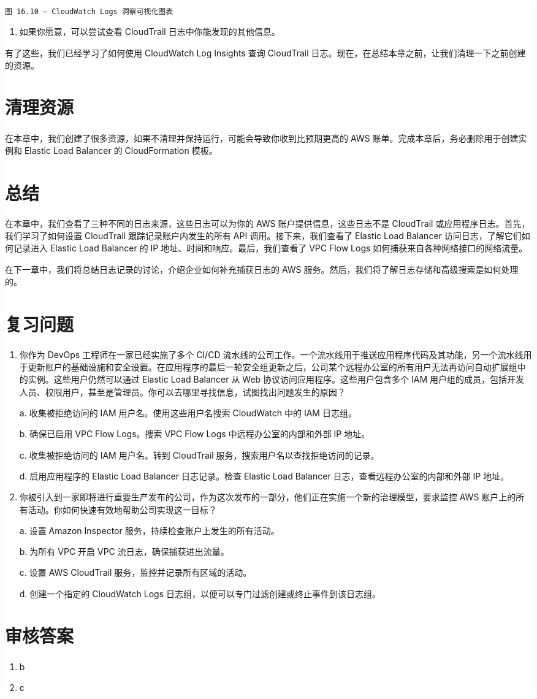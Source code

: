     图 16.10 – CloudWatch Logs 洞察可视化图表

1.  如果你愿意，可以尝试查看 CloudTrail 日志中你能发现的其他信息。

有了这些，我们已经学习了如何使用 CloudWatch Log Insights 查询 CloudTrail 日志。现在，在总结本章之前，让我们清理一下之前创建的资源。

# 清理资源

在本章中，我们创建了很多资源，如果不清理并保持运行，可能会导致你收到比预期更高的 AWS 账单。完成本章后，务必删除用于创建实例和 Elastic Load Balancer 的 CloudFormation 模板。

# 总结

在本章中，我们查看了三种不同的日志来源，这些日志可以为你的 AWS 账户提供信息，这些日志不是 CloudTrail 或应用程序日志。首先，我们学习了如何设置 CloudTrail 跟踪记录账户内发生的所有 API 调用。接下来，我们查看了 Elastic Load Balancer 访问日志，了解它们如何记录进入 Elastic Load Balancer 的 IP 地址、时间和响应。最后，我们查看了 VPC Flow Logs 如何捕获来自各种网络接口的网络流量。

在下一章中，我们将总结日志记录的讨论，介绍企业如何补充捕获日志的 AWS 服务。然后，我们将了解日志存储和高级搜索是如何处理的。

# 复习问题

1.  你作为 DevOps 工程师在一家已经实施了多个 CI/CD 流水线的公司工作。一个流水线用于推送应用程序代码及其功能，另一个流水线用于更新账户的基础设施和安全设置。在应用程序的最后一轮安全组更新之后，公司某个远程办公室的所有用户无法再访问自动扩展组中的实例。这些用户仍然可以通过 Elastic Load Balancer 从 Web 协议访问应用程序。这些用户包含多个 IAM 用户组的成员，包括开发人员、权限用户，甚至是管理员。你可以去哪里寻找信息，试图找出问题发生的原因？

    a. 收集被拒绝访问的 IAM 用户名。使用这些用户名搜索 CloudWatch 中的 IAM 日志组。

    b. 确保已启用 VPC Flow Logs。搜索 VPC Flow Logs 中远程办公室的内部和外部 IP 地址。

    c. 收集被拒绝访问的 IAM 用户名。转到 CloudTrail 服务，搜索用户名以查找拒绝访问的记录。

    d. 启用应用程序的 Elastic Load Balancer 日志记录。检查 Elastic Load Balancer 日志，查看远程办公室的内部和外部 IP 地址。

1.  你被引入到一家即将进行重要生产发布的公司，作为这次发布的一部分，他们正在实施一个新的治理模型，要求监控 AWS 账户上的所有活动。你如何快速有效地帮助公司实现这一目标？

    a. 设置 Amazon Inspector 服务，持续检查账户上发生的所有活动。

    b. 为所有 VPC 开启 VPC 流日志，确保捕获进出流量。

    c. 设置 AWS CloudTrail 服务，监控并记录所有区域的活动。

    d. 创建一个指定的 CloudWatch Logs 日志组，以便可以专门过滤创建或终止事件到该日志组。

# 审核答案

1.  b

1.  c
